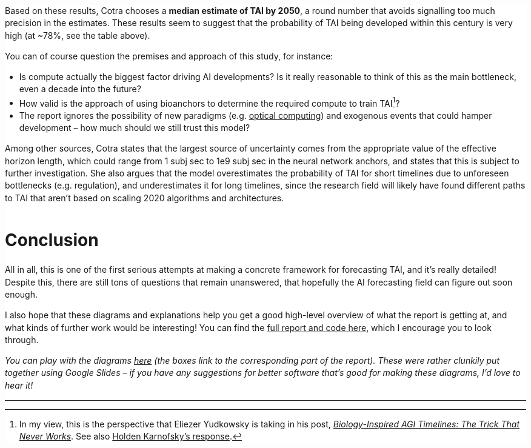 Based on these results, Cotra chooses a **median estimate of TAI by 2050**, a round number that avoids signalling too much precision in the estimates. These results seem to suggest that the probability of TAI being developed within this century is very high (at ~78%, see the table above). 

You can of course question the premises and approach of this study, for instance: 

*   Is compute actually the biggest factor driving AI developments? Is it really reasonable to think of this as the main bottleneck, even a decade into the future?
*   How valid is the approach of using bioanchors to determine the required compute to train TAI[^13]?
*   The report ignores the possibility of new paradigms (e.g. [optical computing](https://en.wikipedia.org/wiki/Optical_computing)) and exogenous events that could hamper development – how much should we still trust this model?

Among other sources, Cotra states that the largest source of uncertainty comes from the appropriate value of the effective horizon length, which could range from 1 subj sec to 1e9 subj sec in the neural network anchors, and states that this is subject to further investigation. She also argues that the model overestimates the probability of TAI for short timelines due to unforeseen bottlenecks (e.g. regulation), and underestimates it for long timelines, since the research field will likely have found different paths to TAI that aren’t based on scaling 2020 algorithms and architectures. 

# Conclusion

All in all, this is one of the first serious attempts at making a concrete framework for forecasting TAI, and it’s really  detailed! Despite this, there are still tons of questions that remain unanswered, that hopefully the AI forecasting field can figure out soon enough. 

I also hope that these diagrams and explanations help you get a good high-level overview of what the report is getting at, and what kinds of further work would be interesting! You can find the [full report and code here](https://drive.google.com/drive/u/0/folders/15ArhEPZSTYU8f012bs6ehPS6-xmhtBPP), which I encourage you to look through. 

*You can play with the diagrams [here](https://docs.google.com/presentation/d/1eXutGC7VJ6Dig6wjqHVa44XYTtUllX6ZOrJJv1S1JZ4/edit) (the boxes link to the corresponding part of the report). These were rather clunkily put together using Google Slides – if you have any suggestions for better software that’s good for making these diagrams, I’d love to hear it!*

---
[^1]: *Green boxes correspond to inputs, red boxes are assumptions or limitations, and blue boxes are classed as “other”*
    
[^2]: By “AI Safety”, I am referring generally to work that helps reduce global catastrophic risks from advanced AI systems, which includes both AI governance and technical AI safety.
    
[^3]: In general, it is not necessarily the case that these transformative effects need to be precipitated by a *single* model, although making this assumption is arguably still a good proxy for when we might see transformative impacts from multiple AI systems. The report also gives a more precise definition of “impact” in terms of [GWP](https://en.wikipedia.org/wiki/Gross_world_product), but my impression is that the heavy lifting assumption-wise is done by the bioanchors, rather than the precise definition of TAI. That is, I suspect the same bioanchors would’ve been used with somewhat different definitions of TAI.
    
[^4]: Of course, things aren’t *quite* so straightforward! For instance, we also need to consider the possibility of trends failing to persist, e.g. due to the end of [Moore’s Law](https://en.wikipedia.org/wiki/Moore%27s_law).
    
[^5]: Technically there’s six, but bear with me for now!
    
[^6]: In her report, Cotra gives the following example: “a typical human reads about [3-4 words per second](https://irisreading.com/what-is-the-average-reading-speed/) for non-technical material, so “one subjective second” for a language model would correspond to however much time that the model takes to process about ~3-4 words of data. If it runs on 1000 times as many FLOP/s as the human brain, but also processes 3000-4000 words per second, it would be performing about as many FLOP per subjective second as a human.”
    
[^7]: Since the neural network anchors don’t really correspond to any biological process, an alternative and arguably more accurate framing for them is “how much compute *would it take* to train a model as good as the human brain?” (as opposed to “how much compute was required to train the human brain?”).
    
[^8]: For instance, for a True or False question answering task given a sentence, the effective horizon length might be the length of the input sentence.
    
[^9]: My goal here is to provide a succinct summary of the key points, and to simultaneously provide links for people who want to learn more, so I refrain from putting too much detail here.
    
[^10]: E.g. Google’s [PaLM model was trained with ~2.5e24 FLOP](https://docs.google.com/spreadsheets/d/1AAIebjNsnJj_uKALHbXNfn3_YsT6sHXtCU0q7OIPuc4/edit#gid=0) – that’s 17 orders of magnitude smaller!
    
[^11]: Of course, this diagram doesn’t account for the fact that certain species do a lot more compute than others, but I think it gets some intuition across – that there’s a great deal of uncertainty about how much compute was required to “train” the human brain.
    
[^12]: This differs from the evolution anchor in that it assumes we can search over possible architectures/algorithms a lot more efficiently than evolution, using gradients. Due to this structural similarity, and because feedback signals about the fitness of a particular genome configuration are generally sparse, this suggests that the anchor only really makes sense with long horizon lengths. This is why there aren’t also three separate genome anchors!
    

[^13]: In my view, this is the perspective that Eliezer Yudkowsky is taking in his post, [*Biology-Inspired AGI Timelines: The Trick That Never Works*](https://www.alignmentforum.org/posts/ax695frGJEzGxFBK4/biology-inspired-agi-timelines-the-trick-that-never-works). See also [Holden Karnofsky’s response](https://www.alignmentforum.org/posts/nNqXfnjiezYukiMJi/reply-to-eliezer-on-biological-anchors).
